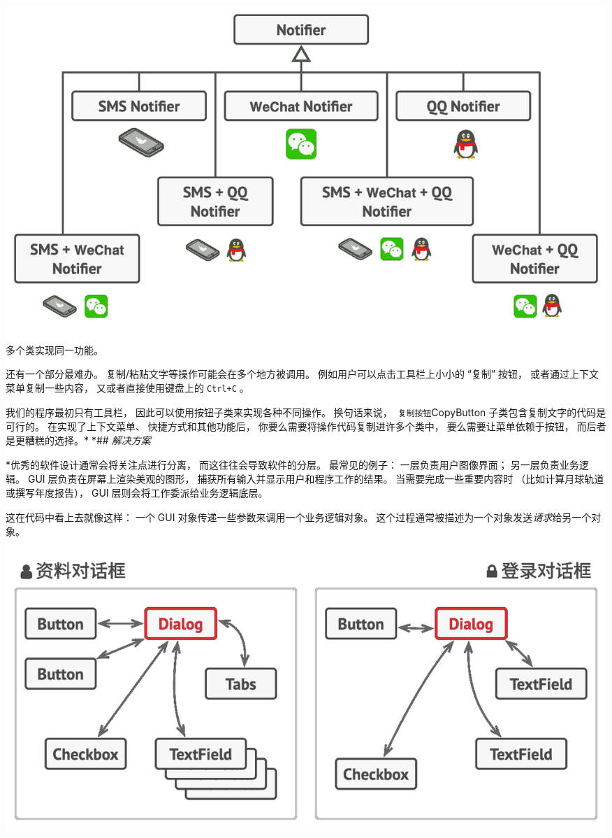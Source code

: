 ![多个类实现同一功能](img/problem3-zh.png)

多个类实现同一功能。

还有一个部分最难办。  复制/粘贴文字等操作可能会在多个地方被调用。  例如用户可以点击工具栏上小小的  “复制”  按钮，  或者通过上下文菜单复制一些内容，  又或者直接使用键盘上的  `Ctrl+C` 。

我们的程序最初只有工具栏，  因此可以使用按钮子类来实现各种不同操作。  换句话来说，  ​  `复制按钮`Copy­But­ton 子类包含复制文字的代码是可行的。  在实现了上下文菜单、  快捷方式和其他功能后，  你要么需要将操作代码复制进许多个类中，  要么需要让菜单依赖于按钮，  而后者是更糟糕的选择。*  *## *解决方案*

 *优秀的软件设计通常会将关注点进行分离，  而这往往会导致软件的分层。  最常见的例子：  一层负责用户图像界面；  另一层负责业务逻辑。  GUI 层负责在屏幕上渲染美观的图形，  捕获所有输入并显示用户和程序工作的结果。  当需要完成一些重要内容时  （比如计算月球轨道或撰写年度报告），  GUI 层则会将工作委派给业务逻辑底层。

这在代码中看上去就像这样：  一个 GUI 对象传递一些参数来调用一个业务逻辑对象。  这个过程通常被描述为一个对象发送*请求*给另一个对象。

![GUI 层可以直接访问业务逻辑层](img/solution1-zh.png)
